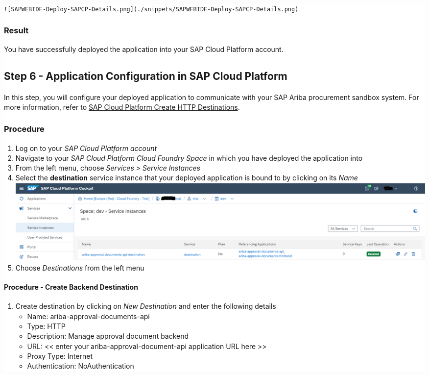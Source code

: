     ![SAPWEBIDE-Deploy-SAPCP-Details.png](./snippets/SAPWEBIDE-Deploy-SAPCP-Details.png)

### Result
You have successfully deployed the application into your SAP Cloud Platform account.


## Step 6 - Application Configuration in SAP Cloud Platform
In this step, you will configure your deployed application to communicate with your SAP Ariba procurement sandbox system.
For more information, refer to [SAP Cloud Platform Create HTTP Destinations](https://help.sap.com/viewer/cca91383641e40ffbe03bdc78f00f681/Cloud/en-US/1e110da0ddd8453aaf5aed2485d84f25.html).

### Procedure
1. Log on to your *SAP Cloud Platform account*
1. Navigate to your *SAP Cloud Platform Cloud Foundry Space* in which you have deployed the application into
1. From the left menu, choose *Services > Service Instances*
1. Select the **destination** service instance that your deployed application is bound to by clicking on its *Name*
    ![SAPCP-Service-Instance-Menu.png](./snippets/SAPCP-Service-Instance-Menu.png)
1. Choose *Destinations* from the left menu

#### Procedure - Create Backend Destination

1. Create destination by clicking on *New Destination* and enter the following details
   * Name: ariba-approval-documents-api
   * Type: HTTP
   * Description: Manage approval document backend
   * URL: << enter your ariba-approval-document-api application URL here >>
   * Proxy Type: Internet
   * Authentication: NoAuthentication
   
